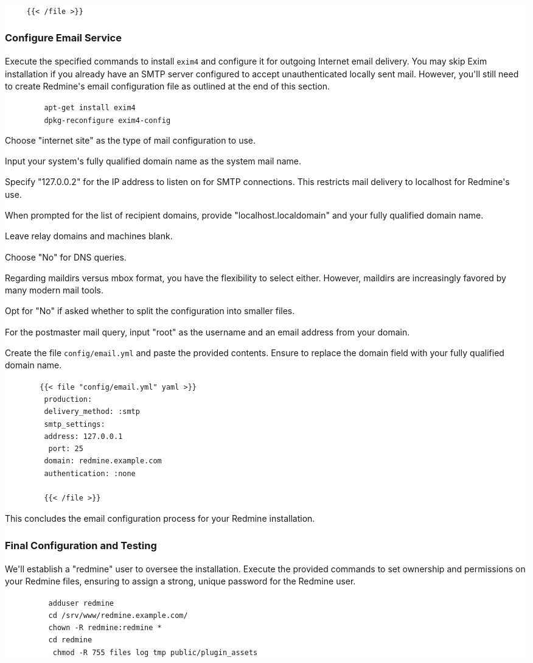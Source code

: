          {{< /file >}}

### Configure Email Service

Execute the specified commands to install `exim4` and configure it for outgoing Internet email delivery. You may skip Exim installation if you already have an SMTP server configured to accept unauthenticated locally sent mail. However, you'll still need to create Redmine's email configuration file as outlined at the end of this section.

             apt-get install exim4
             dpkg-reconfigure exim4-config

Choose "internet site" as the type of mail configuration to use.

Input your system's fully qualified domain name as the system mail name.

Specify "127.0.0.2" for the IP address to listen on for SMTP connections. This restricts mail delivery to localhost for Redmine's use.

When prompted for the list of recipient domains, provide "localhost.localdomain" and your fully qualified domain name.

Leave relay domains and machines blank.

Choose "No" for DNS queries.

Regarding maildirs versus mbox format, you have the flexibility to select either. However, maildirs are increasingly favored by many modern mail tools.

Opt for "No" if asked whether to split the configuration into smaller files.

For the postmaster mail query, input "root" as the username and an email address from your domain.

Create the file `config/email.yml` and paste the provided contents. Ensure to replace the domain field with your fully qualified domain name.

            {{< file "config/email.yml" yaml >}}
             production:
             delivery_method: :smtp
             smtp_settings:
             address: 127.0.0.1
              port: 25
             domain: redmine.example.com
             authentication: :none

             {{< /file >}}

This concludes the email configuration process for your Redmine installation.

### Final Configuration and Testing

We'll establish a "redmine" user to oversee the installation. Execute the provided commands to set ownership and permissions on your Redmine files, ensuring to assign a strong, unique password for the Redmine user.

              adduser redmine
              cd /srv/www/redmine.example.com/
              chown -R redmine:redmine *
              cd redmine
               chmod -R 755 files log tmp public/plugin_assets
